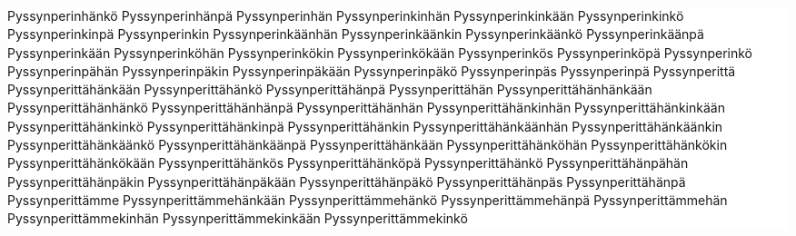 Pyssynperinhänkö
Pyssynperinhänpä
Pyssynperinhän
Pyssynperinkinhän
Pyssynperinkinkään
Pyssynperinkinkö
Pyssynperinkinpä
Pyssynperinkin
Pyssynperinkäänhän
Pyssynperinkäänkin
Pyssynperinkäänkö
Pyssynperinkäänpä
Pyssynperinkään
Pyssynperinköhän
Pyssynperinkökin
Pyssynperinkökään
Pyssynperinkös
Pyssynperinköpä
Pyssynperinkö
Pyssynperinpähän
Pyssynperinpäkin
Pyssynperinpäkään
Pyssynperinpäkö
Pyssynperinpäs
Pyssynperinpä
Pyssynperittä
Pyssynperittähänkään
Pyssynperittähänkö
Pyssynperittähänpä
Pyssynperittähän
Pyssynperittähänhänkään
Pyssynperittähänhänkö
Pyssynperittähänhänpä
Pyssynperittähänhän
Pyssynperittähänkinhän
Pyssynperittähänkinkään
Pyssynperittähänkinkö
Pyssynperittähänkinpä
Pyssynperittähänkin
Pyssynperittähänkäänhän
Pyssynperittähänkäänkin
Pyssynperittähänkäänkö
Pyssynperittähänkäänpä
Pyssynperittähänkään
Pyssynperittähänköhän
Pyssynperittähänkökin
Pyssynperittähänkökään
Pyssynperittähänkös
Pyssynperittähänköpä
Pyssynperittähänkö
Pyssynperittähänpähän
Pyssynperittähänpäkin
Pyssynperittähänpäkään
Pyssynperittähänpäkö
Pyssynperittähänpäs
Pyssynperittähänpä
Pyssynperittämme
Pyssynperittämmehänkään
Pyssynperittämmehänkö
Pyssynperittämmehänpä
Pyssynperittämmehän
Pyssynperittämmekinhän
Pyssynperittämmekinkään
Pyssynperittämmekinkö